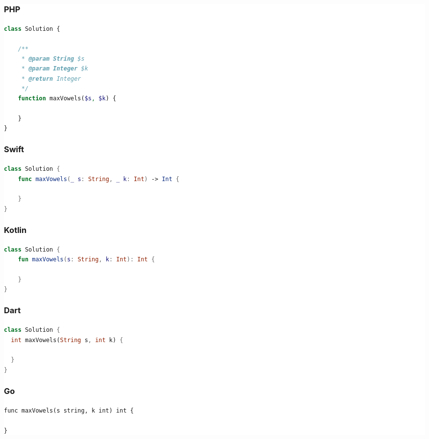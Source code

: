 ### PHP

```php
class Solution {

    /**
     * @param String $s
     * @param Integer $k
     * @return Integer
     */
    function maxVowels($s, $k) {
        
    }
}
```

### Swift

```swift
class Solution {
    func maxVowels(_ s: String, _ k: Int) -> Int {
        
    }
}
```

### Kotlin

```kotlin
class Solution {
    fun maxVowels(s: String, k: Int): Int {
        
    }
}
```

### Dart

```dart
class Solution {
  int maxVowels(String s, int k) {
    
  }
}
```

### Go

```golang
func maxVowels(s string, k int) int {
    
}
```

